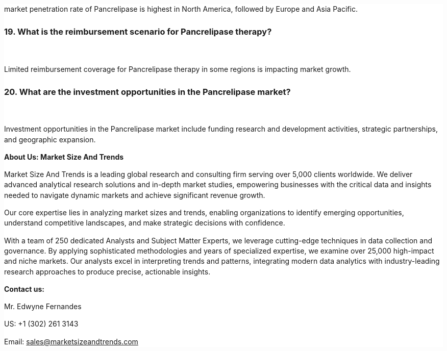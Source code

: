 market penetration rate of Pancrelipase is highest in North America, followed by Europe and Asia Pacific.</p><h3>19. What is the reimbursement scenario for Pancrelipase therapy?</h3><p>&nbsp;</p><p>Limited reimbursement coverage for Pancrelipase therapy in some regions is impacting market growth.</p><h3>20. What are the investment opportunities in the Pancrelipase market?</h3><p>&nbsp;</p><p>Investment opportunities in the Pancrelipase market include funding research and development activities, strategic partnerships, and geographic expansion.</p></body></html></p><p><strong>About Us:&nbsp;Market Size And Trends</strong></p><p>Market Size And Trends&nbsp;is a leading global research and consulting firm serving over 5,000 clients worldwide. We deliver advanced analytical research solutions and in-depth market studies, empowering businesses with the critical data and insights needed to navigate dynamic markets and achieve significant revenue growth.</p><p>Our core expertise lies in analyzing market sizes and trends, enabling organizations to identify emerging opportunities, understand competitive landscapes, and make strategic decisions with confidence.</p><p>With a team of 250 dedicated Analysts and Subject Matter Experts, we leverage cutting-edge techniques in data collection and governance. By applying sophisticated methodologies and years of specialized expertise, we examine over 25,000 high-impact and niche markets. Our analysts excel in interpreting trends and patterns, integrating modern data analytics with industry-leading research approaches to produce precise, actionable insights.</p><p><strong>Contact us:</strong></p><p>Mr. Edwyne Fernandes</p><p>US: +1 (302) 261 3143</p><p>Email: <a href="mailto:sales@marketsizeandtrends.com">sales@marketsizeandtrends.com</a>&nbsp;</p>
